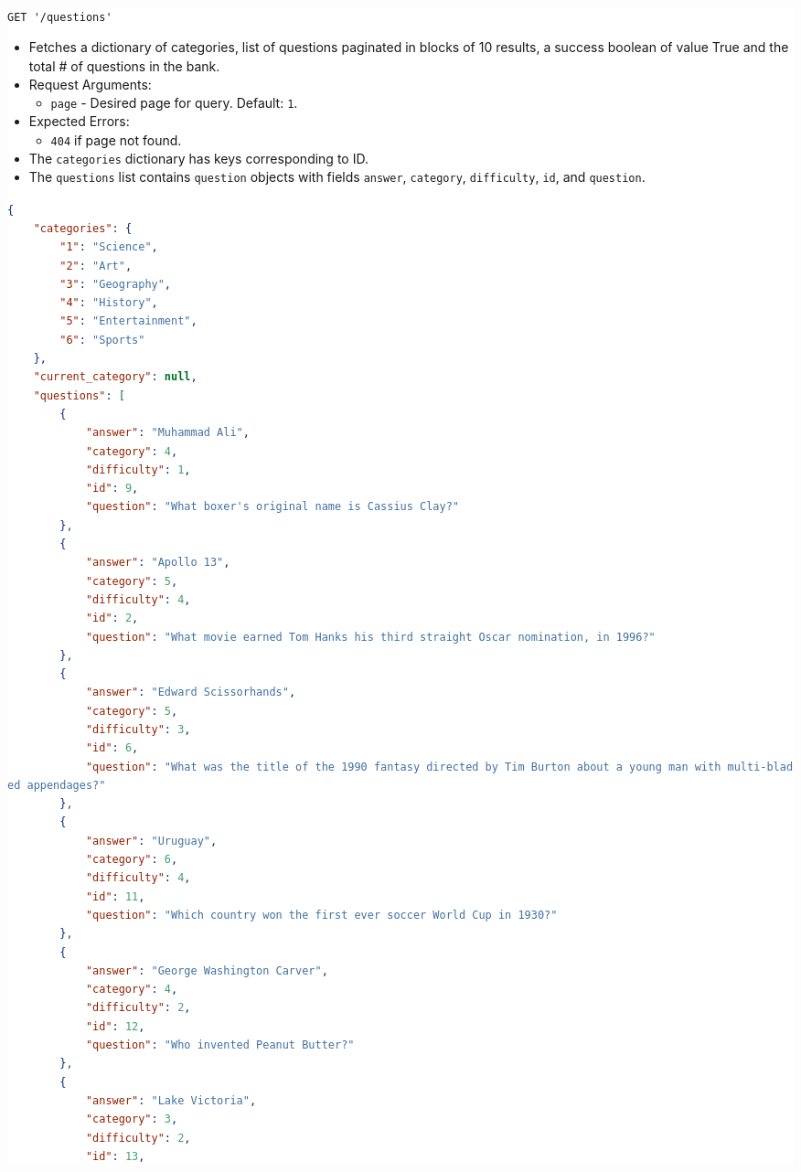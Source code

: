 `GET '/questions'`

- Fetches a dictionary of categories, list of questions paginated in blocks of 10 results, a success boolean of value True and the total # of questions in the bank.
- Request Arguments: 
    - `page` - Desired page for query. Default: `1`.
- Expected Errors:
    - `404` if page not found.
- The `categories` dictionary has keys corresponding to ID.
- The `questions` list contains `question` objects with fields `answer`, `category`, `difficulty`, `id`, and `question`.

```json
{
    "categories": {
        "1": "Science",
        "2": "Art",
        "3": "Geography",
        "4": "History",
        "5": "Entertainment",
        "6": "Sports"
    },
    "current_category": null,
    "questions": [
        {
            "answer": "Muhammad Ali",
            "category": 4,
            "difficulty": 1,
            "id": 9,
            "question": "What boxer's original name is Cassius Clay?"
        },
        {
            "answer": "Apollo 13",
            "category": 5,
            "difficulty": 4,
            "id": 2,
            "question": "What movie earned Tom Hanks his third straight Oscar nomination, in 1996?"
        },
        {
            "answer": "Edward Scissorhands",
            "category": 5,
            "difficulty": 3,
            "id": 6,
            "question": "What was the title of the 1990 fantasy directed by Tim Burton about a young man with multi-bladed appendages?"
        },
        {
            "answer": "Uruguay",
            "category": 6,
            "difficulty": 4,
            "id": 11,
            "question": "Which country won the first ever soccer World Cup in 1930?"
        },
        {
            "answer": "George Washington Carver",
            "category": 4,
            "difficulty": 2,
            "id": 12,
            "question": "Who invented Peanut Butter?"
        },
        {
            "answer": "Lake Victoria",
            "category": 3,
            "difficulty": 2,
            "id": 13,
```